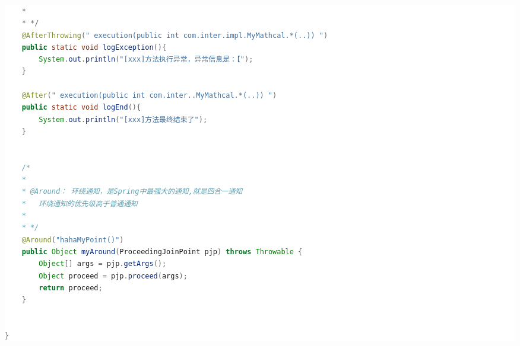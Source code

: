 ```java
    *
    * */
    @AfterThrowing(" execution(public int com.inter.impl.MyMathcal.*(..)) ")
    public static void logException(){
        System.out.println("[xxx]方法执行异常，异常信息是：【");
    }

    @After(" execution(public int com.inter..MyMathcal.*(..)) ")
    public static void logEnd(){
        System.out.println("[xxx]方法最终结束了");
    }


    /*
    *
    * @Around： 环绕通知，是Spring中最强大的通知,就是四合一通知
    *   环绕通知的优先级高于普通通知
    *
    * */
    @Around("hahaMyPoint()")
    public Object myAround(ProceedingJoinPoint pjp) throws Throwable {
        Object[] args = pjp.getArgs();
        Object proceed = pjp.proceed(args);
        return proceed;
    }


}

```

